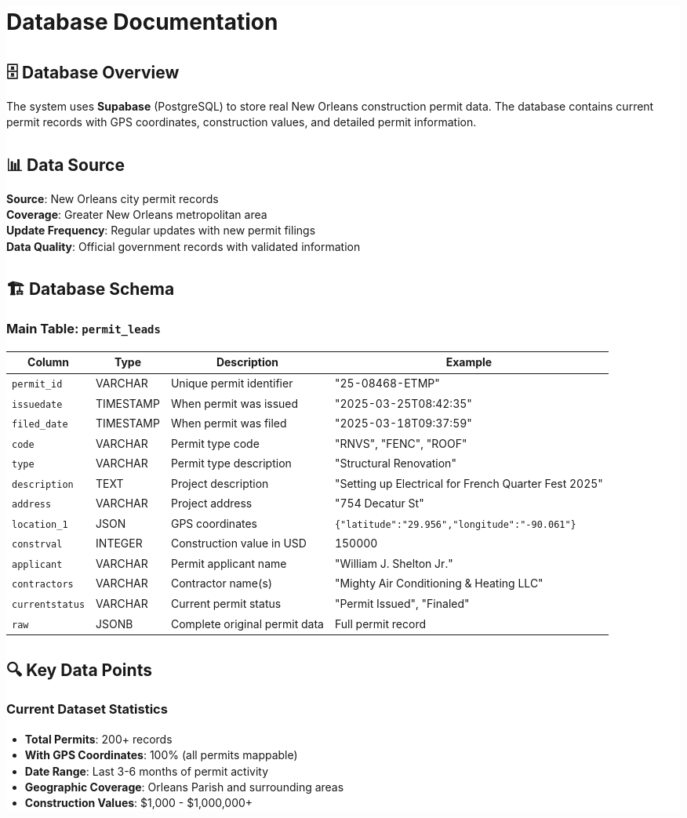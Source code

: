 # Database Documentation

## 🗄️ Database Overview

The system uses **Supabase** (PostgreSQL) to store real New Orleans construction permit data. The database contains current permit records with GPS coordinates, construction values, and detailed permit information.

## 📊 Data Source

**Source**: New Orleans city permit records  
**Coverage**: Greater New Orleans metropolitan area  
**Update Frequency**: Regular updates with new permit filings  
**Data Quality**: Official government records with validated information

## 🏗️ Database Schema

### **Main Table: `permit_leads`**

| Column | Type | Description | Example |
|--------|------|-------------|---------|
| `permit_id` | VARCHAR | Unique permit identifier | "25-08468-ETMP" |
| `issuedate` | TIMESTAMP | When permit was issued | "2025-03-25T08:42:35" |
| `filed_date` | TIMESTAMP | When permit was filed | "2025-03-18T09:37:59" |
| `code` | VARCHAR | Permit type code | "RNVS", "FENC", "ROOF" |
| `type` | VARCHAR | Permit type description | "Structural Renovation" |
| `description` | TEXT | Project description | "Setting up Electrical for French Quarter Fest 2025" |
| `address` | VARCHAR | Project address | "754 Decatur St" |
| `location_1` | JSON | GPS coordinates | `{"latitude":"29.956","longitude":"-90.061"}` |
| `constrval` | INTEGER | Construction value in USD | 150000 |
| `applicant` | VARCHAR | Permit applicant name | "William J. Shelton Jr." |
| `contractors` | VARCHAR | Contractor name(s) | "Mighty Air Conditioning & Heating LLC" |
| `currentstatus` | VARCHAR | Current permit status | "Permit Issued", "Finaled" |
| `raw` | JSONB | Complete original permit data | Full permit record |

## 🔍 Key Data Points

### **Current Dataset Statistics**
- **Total Permits**: 200+ records
- **With GPS Coordinates**: 100% (all permits mappable)
- **Date Range**: Last 3-6 months of permit activity
- **Geographic Coverage**: Orleans Parish and surrounding areas
- **Construction Values**: $1,000 - $1,000,000+
